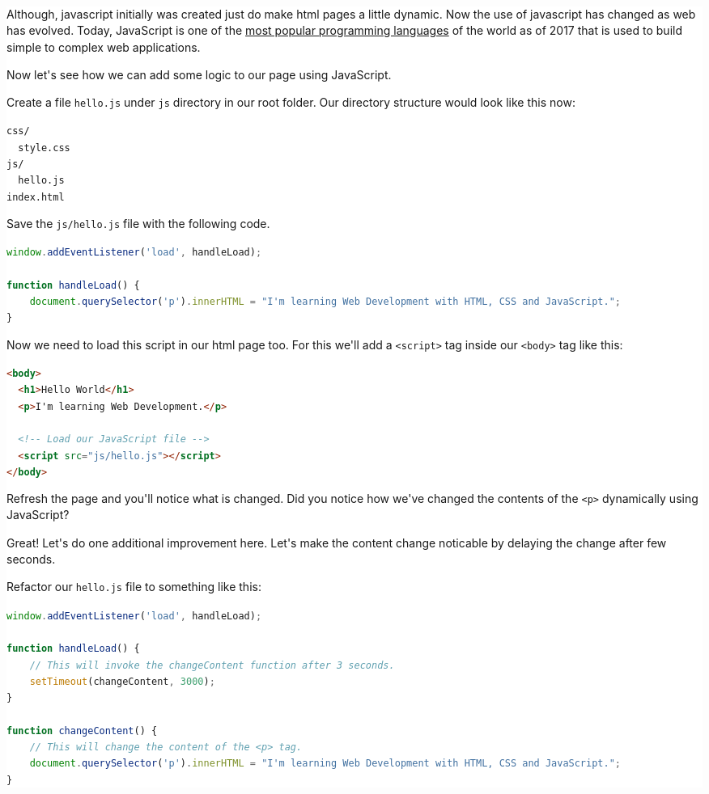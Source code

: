 Although, javascript initially was created just do make html pages a little dynamic. Now the use of javascript has changed as web has evolved. Today, JavaScript is one of the [most popular programming languages](https://stackoverflow.com/insights/survey/2017#most-popular-technologies) of the world as of 2017 that is used to build simple to complex web applications.

Now let's see how we can add some logic to our page using JavaScript.

Create a file `hello.js` under `js` directory in our root folder.
Our directory structure would look like this now:

```
css/
  style.css
js/
  hello.js
index.html
```

Save the `js/hello.js` file with the following code.
```javascript
window.addEventListener('load', handleLoad);

function handleLoad() {
    document.querySelector('p').innerHTML = "I'm learning Web Development with HTML, CSS and JavaScript.";
}
```

Now we need to load this script in our html page too. For this we'll add a `<script>` tag inside our `<body>` tag like this:

```html
<body>
  <h1>Hello World</h1>
  <p>I'm learning Web Development.</p>

  <!-- Load our JavaScript file -->
  <script src="js/hello.js"></script>
</body>
```

Refresh the page and you'll notice what is changed. Did you notice how we've changed the contents of the `<p>` dynamically using JavaScript?

Great! Let's do one additional improvement here. Let's make the content change noticable by delaying the change after few seconds.

Refactor our `hello.js` file to something like this:

```javascript
window.addEventListener('load', handleLoad);

function handleLoad() {
    // This will invoke the changeContent function after 3 seconds.
    setTimeout(changeContent, 3000);
}

function changeContent() {
    // This will change the content of the <p> tag.
    document.querySelector('p').innerHTML = "I'm learning Web Development with HTML, CSS and JavaScript.";
}
```

